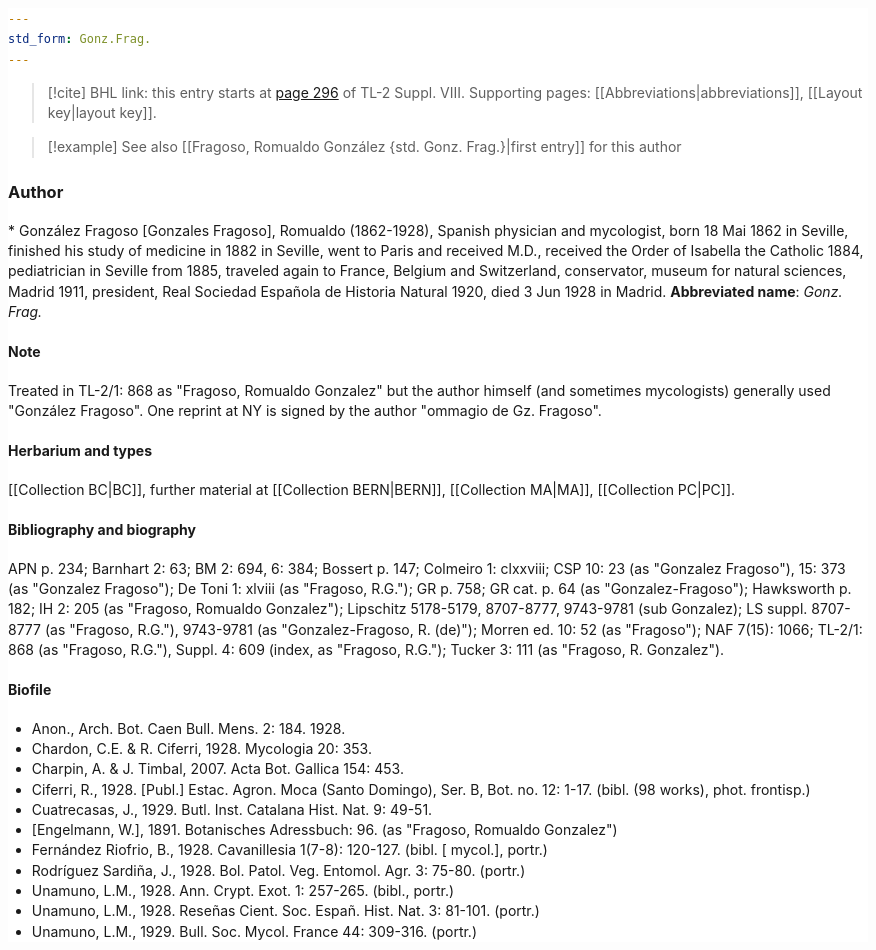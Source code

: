 ```yaml
---
std_form: Gonz.Frag.
---
```


> [!cite] BHL link: this entry starts at [page 296](https://www.biodiversitylibrary.org/page/33258774) of TL-2 Suppl. VIII.
> Supporting pages: [[Abbreviations|abbreviations]], [[Layout key|layout key]].

> [!example] See also [[Fragoso, Romualdo González {std. Gonz. Frag.}|first entry]] for this author

### Author

\* González Fragoso \[Gonzales Fragoso\], Romualdo (1862-1928), Spanish physician and mycologist, born 18 Mai 1862 in Seville, finished his study of medicine in 1882 in Seville, went to Paris and received M.D., received the Order of Isabella the Catholic 1884, pediatrician in Seville from 1885, traveled again to France, Belgium and Switzerland, conservator, museum for natural sciences, Madrid 1911, president, Real Sociedad Española de Historia Natural 1920, died 3 Jun 1928 in Madrid. 
**Abbreviated name**: *Gonz. Frag.*

#### Note

Treated in TL-2/1: 868 as "Fragoso, Romualdo Gonzalez" but the author himself (and sometimes mycologists) generally used "González Fragoso". One reprint at NY is signed by the author "ommagio de Gz. Fragoso".

#### Herbarium and types

[[Collection BC|BC]], further material at [[Collection BERN|BERN]], [[Collection MA|MA]], [[Collection PC|PC]].

#### Bibliography and biography

APN p. 234; Barnhart 2: 63; BM 2: 694, 6: 384; Bossert p. 147; Colmeiro 1: clxxviii; CSP 10: 23 (as "Gonzalez Fragoso"), 15: 373 (as "Gonzalez Fragoso"); De Toni 1: xlviii (as "Fragoso, R.G."); GR p. 758; GR cat. p. 64 (as "Gonzalez-Fragoso"); Hawksworth p. 182; IH 2: 205 (as "Fragoso, Romualdo Gonzalez"); Lipschitz 5178-5179, 8707-8777, 9743-9781 (sub Gonzalez); LS suppl. 8707-8777 (as "Fragoso, R.G."), 9743-9781 (as "Gonzalez-Fragoso, R. (de)"); Morren ed. 10: 52 (as "Fragoso"); NAF 7(15): 1066; TL-2/1: 868 (as "Fragoso, R.G."), Suppl. 4: 609 (index, as "Fragoso, R.G."); Tucker 3: 111 (as "Fragoso, R. Gonzalez").

#### Biofile

- Anon., Arch. Bot. Caen Bull. Mens. 2: 184. 1928.
- Chardon, C.E. & R. Ciferri, 1928. Mycologia 20: 353.
- Charpin, A. & J. Timbal, 2007. Acta Bot. Gallica 154: 453.
- Ciferri, R., 1928. \[Publ.\] Estac. Agron. Moca (Santo Domingo), Ser. B, Bot. no. 12: 1-17. (bibl. (98 works), phot. frontisp.)
- Cuatrecasas, J., 1929. Butl. Inst. Catalana Hist. Nat. 9: 49-51.
- \[Engelmann, W.\], 1891. Botanisches Adressbuch: 96. (as "Fragoso, Romualdo Gonzalez")
- Fernández Riofrio, B., 1928. Cavanillesia 1(7-8): 120-127. (bibl. \[ mycol.\], portr.)
- Rodríguez Sardiña, J., 1928. Bol. Patol. Veg. Entomol. Agr. 3: 75-80. (portr.)
- Unamuno, L.M., 1928. Ann. Crypt. Exot. 1: 257-265. (bibl., portr.)
- Unamuno, L.M., 1928. Reseñas Cient. Soc. Españ. Hist. Nat. 3: 81-101. (portr.)
- Unamuno, L.M., 1929. Bull. Soc. Mycol. France 44: 309-316. (portr.)
